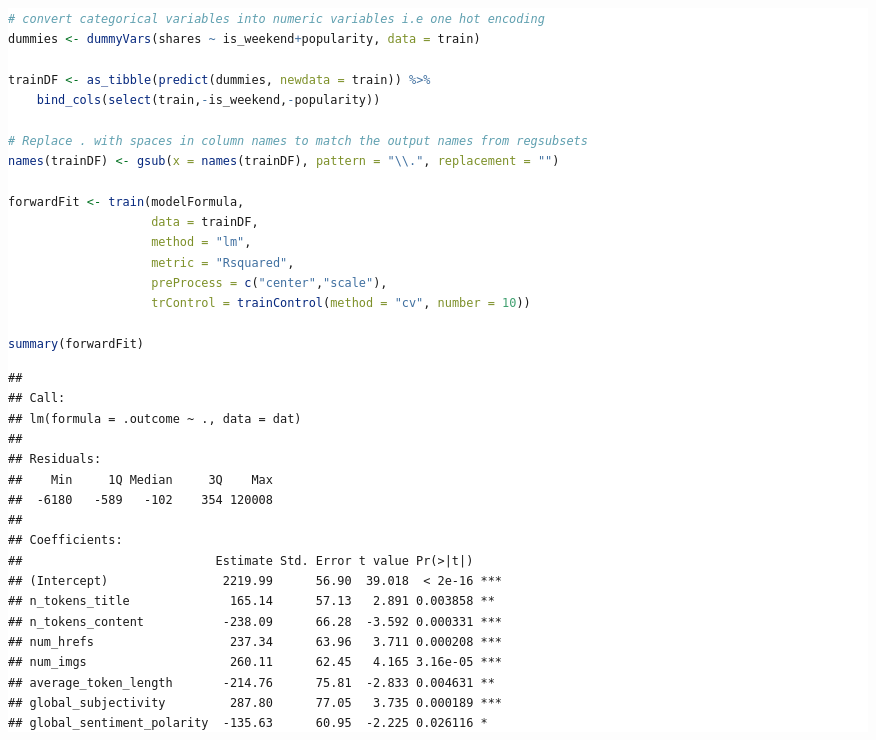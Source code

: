 ``` r
# convert categorical variables into numeric variables i.e one hot encoding
dummies <- dummyVars(shares ~ is_weekend+popularity, data = train)

trainDF <- as_tibble(predict(dummies, newdata = train)) %>%
    bind_cols(select(train,-is_weekend,-popularity))

# Replace . with spaces in column names to match the output names from regsubsets
names(trainDF) <- gsub(x = names(trainDF), pattern = "\\.", replacement = "") 

forwardFit <- train(modelFormula,
                    data = trainDF,
                    method = "lm",
                    metric = "Rsquared",
                    preProcess = c("center","scale"),
                    trControl = trainControl(method = "cv", number = 10))

summary(forwardFit)
```

    ## 
    ## Call:
    ## lm(formula = .outcome ~ ., data = dat)
    ## 
    ## Residuals:
    ##    Min     1Q Median     3Q    Max 
    ##  -6180   -589   -102    354 120008 
    ## 
    ## Coefficients:
    ##                           Estimate Std. Error t value Pr(>|t|)    
    ## (Intercept)                2219.99      56.90  39.018  < 2e-16 ***
    ## n_tokens_title              165.14      57.13   2.891 0.003858 ** 
    ## n_tokens_content           -238.09      66.28  -3.592 0.000331 ***
    ## num_hrefs                   237.34      63.96   3.711 0.000208 ***
    ## num_imgs                    260.11      62.45   4.165 3.16e-05 ***
    ## average_token_length       -214.76      75.81  -2.833 0.004631 ** 
    ## global_subjectivity         287.80      77.05   3.735 0.000189 ***
    ## global_sentiment_polarity  -135.63      60.95  -2.225 0.026116 *  